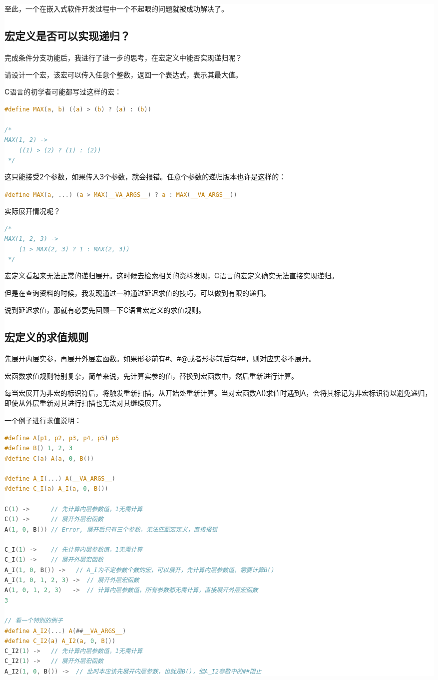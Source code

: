 至此，一个在嵌入式软件开发过程中一个不起眼的问题就被成功解决了。

## 宏定义是否可以实现递归？
完成条件分支功能后，我进行了进一步的思考，在宏定义中能否实现递归呢？

请设计一个宏，该宏可以传入任意个整数，返回一个表达式，表示其最大值。

C语言的初学者可能都写过这样的宏：
```c
#define MAX(a, b) ((a) > (b) ? (a) : (b))

/* 
MAX(1, 2) ->
    ((1) > (2) ? (1) : (2))
 */
```
这只能接受2个参数，如果传入3个参数，就会报错。任意个参数的递归版本也许是这样的：
```c
#define MAX(a, ...) (a > MAX(__VA_ARGS__) ? a : MAX(__VA_ARGS__))
```

实际展开情况呢？
```c
/* 
MAX(1, 2, 3) ->
    (1 > MAX(2, 3) ? 1 : MAX(2, 3))
 */
```

宏定义看起来无法正常的递归展开。这时候去检索相关的资料发现，C语言的宏定义确实无法直接实现递归。

但是在查询资料的时候，我发现通过一种通过延迟求值的技巧，可以做到有限的递归。

说到延迟求值，那就有必要先回顾一下C语言宏定义的求值规则。

## 宏定义的求值规则
先展开内层实参，再展开外层宏函数。如果形参前有#、#@或者形参前后有##，则对应实参不展开。

宏函数求值规则特别复杂，简单来说，先计算实参的值，替换到宏函数中，然后重新进行计算。

每当宏展开为非宏的标识符后，将触发重新扫描，从开始处重新计算。当对宏函数A()求值时遇到A，会将其标记为非宏标识符以避免递归，即使从外层重新对其进行扫描也无法对其继续展开。

一个例子进行求值说明：
```c
#define A(p1, p2, p3, p4, p5) p5
#define B() 1, 2, 3
#define C(a) A(a, 0, B())

#define A_I(...) A(__VA_ARGS__)
#define C_I(a) A_I(a, 0, B())

C(1) ->      // 先计算内层参数值，1无需计算
C(1) ->      // 展开外层宏函数
A(1, 0, B()) // Error, 展开后只有三个参数，无法匹配宏定义，直接报错

C_I(1) ->    // 先计算内层参数值，1无需计算
C_I(1) ->    // 展开外层宏函数
A_I(1, 0, B()) ->   // A_I为不定参数个数的宏，可以展开，先计算内层参数值，需要计算B()
A_I(1, 0, 1, 2, 3) ->  // 展开外层宏函数
A(1, 0, 1, 2, 3)   ->  // 计算内层参数值，所有参数都无需计算，直接展开外层宏函数
3

// 看一个特别的例子
#define A_I2(...) A(##__VA_ARGS__)
#define C_I2(a) A_I2(a, 0, B())
C_I2(1) ->   // 先计算内层参数值，1无需计算
C_I2(1) ->   // 展开外层宏函数
A_I2(1, 0, B()) ->  // 此时本应该先展开内层参数，也就是B()，但A_I2参数中的##阻止
```